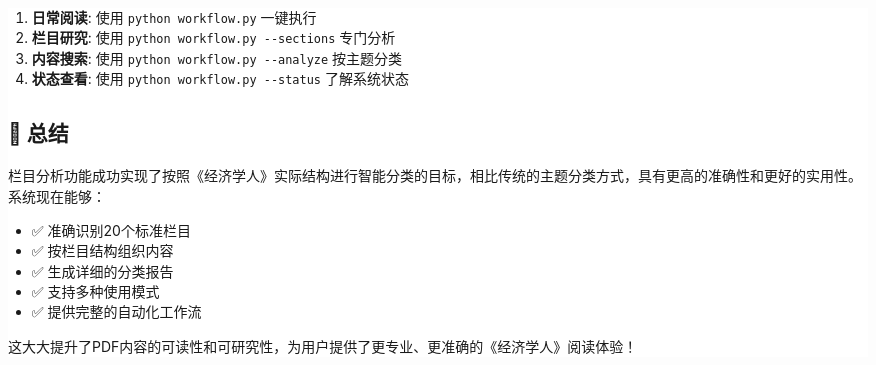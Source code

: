 1. **日常阅读**: 使用 `python workflow.py` 一键执行
2. **栏目研究**: 使用 `python workflow.py --sections` 专门分析
3. **内容搜索**: 使用 `python workflow.py --analyze` 按主题分类
4. **状态查看**: 使用 `python workflow.py --status` 了解系统状态

## 🎉 总结

栏目分析功能成功实现了按照《经济学人》实际结构进行智能分类的目标，相比传统的主题分类方式，具有更高的准确性和更好的实用性。系统现在能够：

- ✅ 准确识别20个标准栏目
- ✅ 按栏目结构组织内容
- ✅ 生成详细的分类报告
- ✅ 支持多种使用模式
- ✅ 提供完整的自动化工作流

这大大提升了PDF内容的可读性和可研究性，为用户提供了更专业、更准确的《经济学人》阅读体验！

